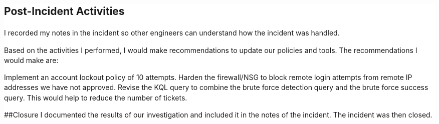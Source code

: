 ## Post-Incident Activities
I recorded my notes in the incident so other engineers can understand how the incident was handled.

Based on the activities I performed, I would make recommendations to update our policies and tools. The recommendations I would make are:

Implement an account lockout policy of 10 attempts.
Harden the firewall/NSG to block remote login attempts from remote IP addresses we have not approved.
Revise the KQL query to combine the brute force detection query and the brute force success query. This would help to reduce the number of tickets.

##Closure
I documented the results of our investigation and included it in the notes of the incident. The incident was then closed.
